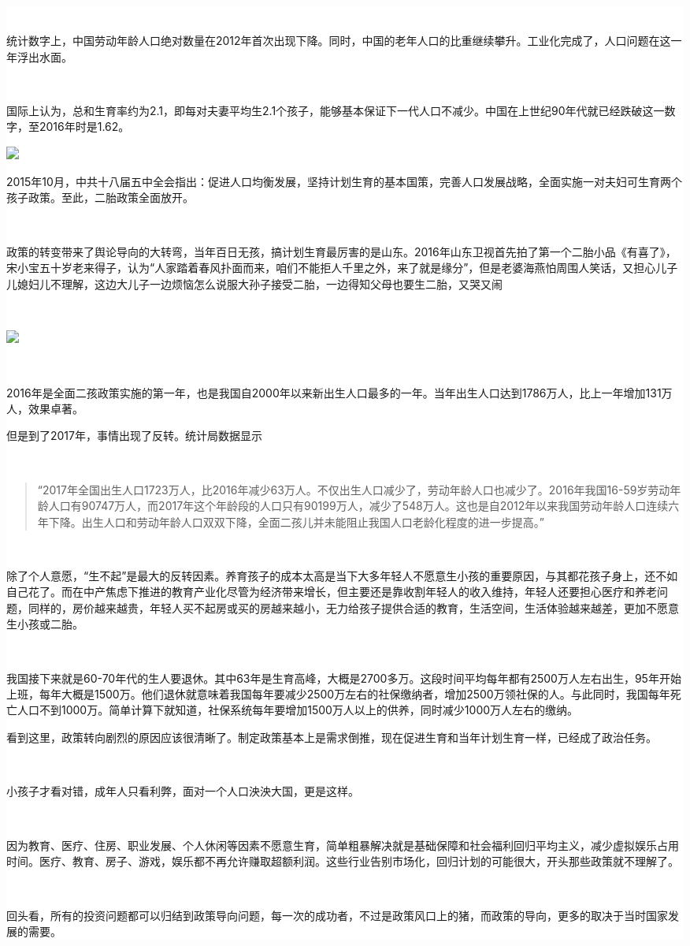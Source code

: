 &nbsp;

统计数字上，中国劳动年龄人口绝对数量在2012年首次出现下降。同时，中国的老年人口的比重继续攀升。工业化完成了，人口问题在这一年浮出水面。

&nbsp;

国际上认为，总和生育率约为2.1，即每对夫妻平均生2.1个孩子，能够基本保证下一代人口不减少。中国在上世纪90年代就已经跌破这一数字，至2016年时是1.62。



<img class="" data-copyright="0" data-ratio="0.6661111111111111" data-s="300,640" src="https://mmbiz.qpic.cn/mmbiz_png/BSbL23YpK43BMFcoxG1CRNzYdhO1S0FH7Ah1fDo0xhMaYuKtloGXU694vTdiaBnib3aoF9ibTia5H6YCq3bCPsMQ5Q/640?wx_fmt=png" data-type="png" data-w="1800" style=""/>



2015年10月，中共十八届五中全会指出：促进人口均衡发展，坚持计划生育的基本国策，完善人口发展战略，全面实施一对夫妇可生育两个孩子政策。至此，二胎政策全面放开。

&nbsp;

政策的转变带来了舆论导向的大转弯，当年百日无孩，搞计划生育最厉害的是山东。2016年山东卫视首先拍了第一个二胎小品《有喜了》，宋小宝五十岁老来得子，认为“人家踏着春风扑面而来，咱们不能拒人千里之外，来了就是缘分”，但是老婆海燕怕周围人笑话，又担心儿子儿媳妇儿不理解，这边大儿子一边烦恼怎么说服大孙子接受二胎，一边得知父母也要生二胎，又哭又闹

&nbsp;

<img class="" data-copyright="0" data-ratio="0.6016073478760046" data-s="300,640" src="https://mmbiz.qpic.cn/mmbiz_png/BSbL23YpK43BMFcoxG1CRNzYdhO1S0FHzfe3zjZq3aZ9UfAA1krTjdZEVwsibk4UbicCx5uF92RibJcbm6icBr8onQ/640?wx_fmt=png" data-type="png" data-w="871" style=""/>

&nbsp;

2016年是全面二孩政策实施的第一年，也是我国自2000年以来新出生人口最多的一年。当年出生人口达到1786万人，比上一年增加131万人，效果卓著。



但是到了2017年，事情出现了反转。统计局数据显示

&nbsp;

> “2017年全国出生人口1723万人，比2016年减少63万人。不仅出生人口减少了，劳动年龄人口也减少了。2016年我国16-59岁劳动年龄人口有90747万人，而2017年这个年龄段的人口只有90199万人，减少了548万人。这也是自2012年以来我国劳动年龄人口连续六年下降。出生人口和劳动年龄人口双双下降，全面二孩儿并未能阻止我国人口老龄化程度的进一步提高。”

&nbsp;

除了个人意愿，“生不起”是最大的反转因素。养育孩子的成本太高是当下大多年轻人不愿意生小孩的重要原因，与其都花孩子身上，还不如自己花了。而在中产焦虑下推进的教育产业化尽管为经济带来增长，但主要还是靠收割年轻人的收入维持，年轻人还要担心医疗和养老问题，同样的，房价越来越贵，年轻人买不起房或买的房越来越小，无力给孩子提供合适的教育，生活空间，生活体验越来越差，更加不愿意生小孩或二胎。

&nbsp;

我国接下来就是60-70年代的生人要退休。其中63年是生育高峰，大概是2700多万。这段时间平均每年都有2500万人左右出生，95年开始上班，每年大概是1500万。他们退休就意味着我国每年要减少2500万左右的社保缴纳者，增加2500万领社保的人。与此同时，我国每年死亡人口不到1000万。简单计算下就知道，社保系统每年要增加1500万人以上的供养，同时减少1000万人左右的缴纳。



看到这里，政策转向剧烈的原因应该很清晰了。制定政策基本上是需求倒推，现在促进生育和当年计划生育一样，已经成了政治任务。

&nbsp;

小孩子才看对错，成年人只看利弊，面对一个人口泱泱大国，更是这样。

&nbsp;

因为教育、医疗、住房、职业发展、个人休闲等因素不愿意生育，简单粗暴解决就是基础保障和社会福利回归平均主义，减少虚拟娱乐占用时间。医疗、教育、房子、游戏，娱乐都不再允许赚取超额利润。这些行业告别市场化，回归计划的可能很大，开头那些政策就不理解了。

&nbsp;

回头看，所有的投资问题都可以归结到政策导向问题，每一次的成功者，不过是政策风口上的猪，而政策的导向，更多的取决于当时国家发展的需要。
